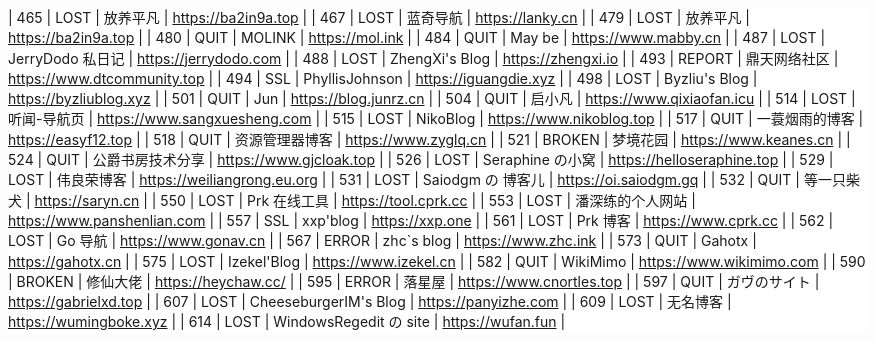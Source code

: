 | 465  | LOST   | 放养平凡               | https://ba2in9a.top                                |
| 467  | LOST   | 蓝奇导航               | https://lanky.cn                                   |
| 479  | LOST   | 放养平凡               | https://ba2in9a.top                                |
| 480  | QUIT   | MOLINK                 | https://mol.ink                                    |
| 484  | QUIT   | May be                 | https://www.mabby.cn                               |
| 487  | LOST   | JerryDodo 私日记       | https://jerrydodo.com                              |
| 488  | LOST   | ZhengXi's Blog         | https://zhengxi.io                                 |
| 493  | REPORT | 鼎天网络社区           | https://www.dtcommunity.top                        |
| 494  | SSL    | PhyllisJohnson         | https://iguangdie.xyz                              |
| 498  | LOST   | Byzliu's Blog          | https://byzliublog.xyz                             |
| 501  | QUIT   | Jun                    | https://blog.junrz.cn                              |
| 504  | QUIT   | 启小凡                 | https://www.qixiaofan.icu                          |
| 514  | LOST   | 听闻-导航页            | https://www.sangxuesheng.com                       |
| 515  | LOST   | NikoBlog               | https://www.nikoblog.top                           |
| 517  | QUIT   | 一蓑烟雨的博客         | https://easyf12.top                                |
| 518  | QUIT   | 资源管理器博客         | https://www.zyglq.cn                               |
| 521  | BROKEN | 梦境花园               | https://www.keanes.cn                              |
| 524  | QUIT   | 公爵书房技术分享       | https://www.gjcloak.top                            |
| 526  | LOST   | Seraphine の小窝       | https://helloseraphine.top                         |
| 529  | LOST   | 伟良荣博客             | https://weiliangrong.eu.org                        |
| 531  | LOST   | Saiodgm の 博客儿      | https://oi.saiodgm.gq                              |
| 532  | QUIT   | 等一只柴犬             | https://saryn.cn                                   |
| 550  | LOST   | Prk 在线工具           | https://tool.cprk.cc                               |
| 553  | LOST   | 潘深练的个人网站       | https://www.panshenlian.com                        |
| 557  | SSL    | xxp'blog               | https://xxp.one                                    |
| 561  | LOST   | Prk 博客               | https://www.cprk.cc                                |
| 562  | LOST   | Go 导航                | https://www.gonav.cn                               |
| 567  | ERROR  | zhc`s blog             | https://www.zhc.ink                                |
| 573  | QUIT   | Gahotx                 | https://gahotx.cn                                  |
| 575  | LOST   | Izekel'Blog            | https://www.izekel.cn                              |
| 582  | QUIT   | WikiMimo               | https://www.wikimimo.com                           |
| 590  | BROKEN | 修仙大佬               | https://heychaw.cc/                                |
| 595  | ERROR  | 落星屋                 | https://www.cnortles.top                           |
| 597  | QUIT   | ガヴのサイト           | https://gabrielxd.top                              |
| 607  | LOST   | CheeseburgerIM's Blog  | https://panyizhe.com                               |
| 609  | LOST   | 无名博客               | https://wumingboke.xyz                             |
| 614  | LOST   | WindowsRegedit の site | https://wufan.fun                                  |